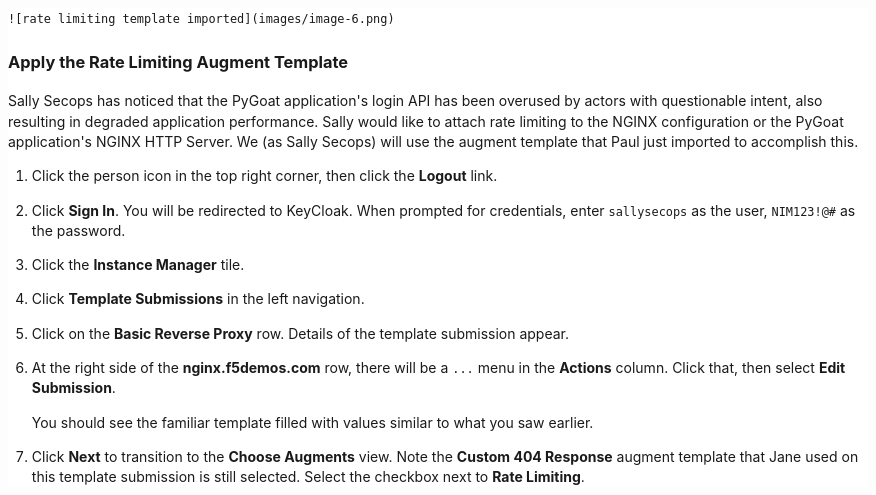     ![rate limiting template imported](images/image-6.png)

### Apply the Rate Limiting Augment Template

Sally Secops has noticed that the PyGoat application's login API has been overused by actors with questionable intent, also resulting in degraded application performance. Sally would like to attach rate limiting to the NGINX configuration or the PyGoat application's NGINX HTTP Server. We (as Sally Secops) will use the augment template that Paul just imported to accomplish this.

1. Click the person icon in the top right corner, then click the **Logout** link.

1. Click **Sign In**. You will be redirected to KeyCloak. When prompted for credentials, enter `sallysecops` as the user, `NIM123!@#` as the password.

1. Click the **Instance Manager** tile.

1. Click **Template Submissions** in the left navigation.

1. Click on the **Basic Reverse Proxy** row. Details of the template submission appear.

1. At the right side of the **nginx.f5demos.com** row, there will be a `...` menu in the **Actions** column. Click that, then select **Edit Submission**.

    You should see the familiar template filled with values similar to what you saw earlier.

1. Click **Next** to transition to the **Choose Augments** view. Note the **Custom 404 Response** augment template that Jane used on this template submission is still selected. Select the checkbox next to **Rate Limiting**.
